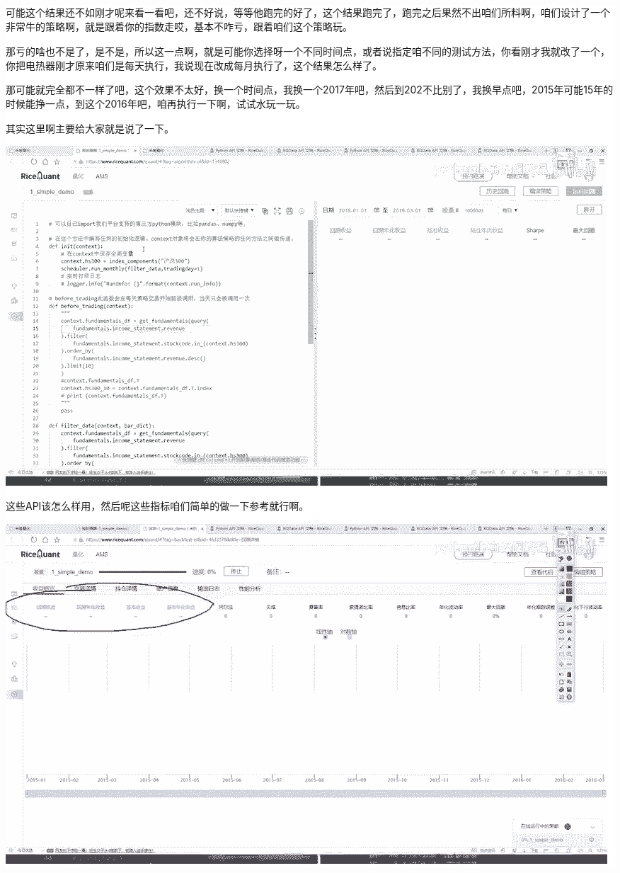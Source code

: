 可能这个结果还不如刚才呢来看一看吧，还不好说，等等他跑完的好了，这个结果跑完了，跑完之后果然不出咱们所料啊，咱们设计了一个非常牛的策略啊，就是跟着你的指数走哎，基本不咋亏，跟着咱们这个策略玩。

那亏的啥也不是了，是不是，所以这一点啊，就是可能你选择呀一个不同时间点，或者说指定咱不同的测试方法，你看刚才我就改了一个，你把电热器刚才原来咱们是每天执行，我说现在改成每月执行了，这个结果怎么样了。

那可能就完全都不一样了吧，这个效果不太好，换一个时间点，我换一个2017年吧，然后到202不比别了，我换早点吧，2015年可能15年的时候能挣一点，到这个2016年吧，咱再执行一下啊，试试水玩一玩。

其实这里啊主要给大家就是说了一下。

![](img/dcf4e9985e5f3bbd993b1d9a063e79c5_64.png)

这些API该怎么样用，然后呢这些指标咱们简单的做一下参考就行啊。

![](img/dcf4e9985e5f3bbd993b1d9a063e79c5_66.png)
